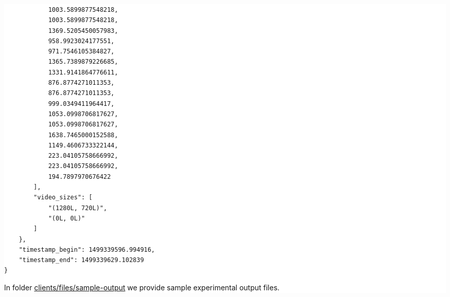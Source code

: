 ```
			1003.5899877548218,
			1003.5899877548218,
			1369.5205450057983,
			958.9923024177551,
			971.7546105384827,
			1365.7389879226685,
			1331.9141864776611,
			876.8774271011353,
			876.8774271011353,
			999.0349411964417,
			1053.0998706817627,
			1053.0998706817627,
			1638.7465000152588,
			1149.4606733322144,
			223.04105758666992,
			223.04105758666992,
			194.7897970676422
		],
		"video_sizes": [
			"(1280L, 720L)",
			"(0L, 0L)"
		]
	},
	"timestamp_begin": 1499339596.994916,
	"timestamp_end": 1499339629.102839
}
```

In folder [clients/files/sample-output](clients/files/sample-output) we provide sample experimental output files.
